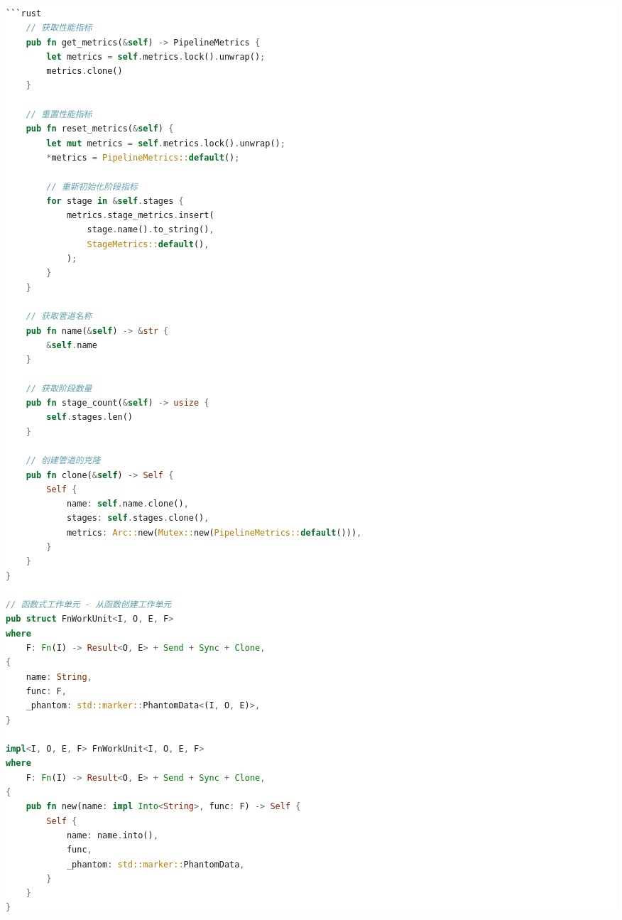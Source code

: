 ```rust
```rust
    // 获取性能指标
    pub fn get_metrics(&self) -> PipelineMetrics {
        let metrics = self.metrics.lock().unwrap();
        metrics.clone()
    }
    
    // 重置性能指标
    pub fn reset_metrics(&self) {
        let mut metrics = self.metrics.lock().unwrap();
        *metrics = PipelineMetrics::default();
        
        // 重新初始化阶段指标
        for stage in &self.stages {
            metrics.stage_metrics.insert(
                stage.name().to_string(),
                StageMetrics::default(),
            );
        }
    }
    
    // 获取管道名称
    pub fn name(&self) -> &str {
        &self.name
    }
    
    // 获取阶段数量
    pub fn stage_count(&self) -> usize {
        self.stages.len()
    }
    
    // 创建管道的克隆
    pub fn clone(&self) -> Self {
        Self {
            name: self.name.clone(),
            stages: self.stages.clone(),
            metrics: Arc::new(Mutex::new(PipelineMetrics::default())),
        }
    }
}

// 函数式工作单元 - 从函数创建工作单元
pub struct FnWorkUnit<I, O, E, F>
where
    F: Fn(I) -> Result<O, E> + Send + Sync + Clone,
{
    name: String,
    func: F,
    _phantom: std::marker::PhantomData<(I, O, E)>,
}

impl<I, O, E, F> FnWorkUnit<I, O, E, F>
where
    F: Fn(I) -> Result<O, E> + Send + Sync + Clone,
{
    pub fn new(name: impl Into<String>, func: F) -> Self {
        Self {
            name: name.into(),
            func,
            _phantom: std::marker::PhantomData,
        }
    }
}
```